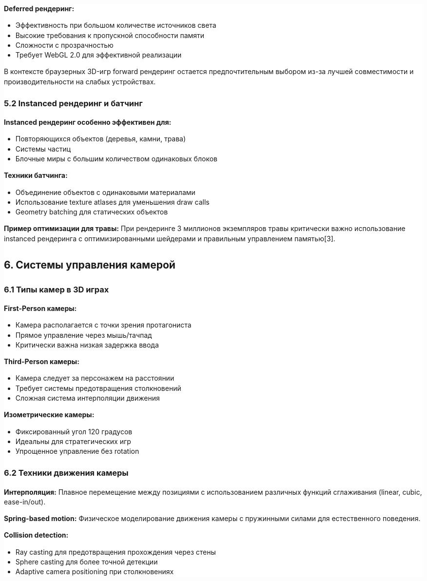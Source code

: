 **Deferred рендеринг:**
- Эффективность при большом количестве источников света
- Высокие требования к пропускной способности памяти
- Сложности с прозрачностью
- Требует WebGL 2.0 для эффективной реализации

В контексте браузерных 3D-игр forward рендеринг остается предпочтительным выбором из-за лучшей совместимости и производительности на слабых устройствах.

### 5.2 Instanced рендеринг и батчинг

**Instanced рендеринг особенно эффективен для:**
- Повторяющихся объектов (деревья, камни, трава)
- Системы частиц
- Блочные миры с большим количеством одинаковых блоков

**Техники батчинга:**
- Объединение объектов с одинаковыми материалами
- Использование texture atlases для уменьшения draw calls
- Geometry batching для статических объектов

**Пример оптимизации для травы:**
При рендеринге 3 миллионов экземпляров травы критически важно использование instanced рендеринга с оптимизированными шейдерами и правильным управлением памятью[3].

## 6. Системы управления камерой

### 6.1 Типы камер в 3D играх

**First-Person камеры:**
- Камера располагается с точки зрения протагониста
- Прямое управление через мышь/тачпад
- Критически важна низкая задержка ввода

**Third-Person камеры:**
- Камера следует за персонажем на расстоянии
- Требует системы предотвращения столкновений
- Сложная система интерполяции движения

**Изометрические камеры:**
- Фиксированный угол 120 градусов
- Идеальны для стратегических игр
- Упрощенное управление без rotation

### 6.2 Техники движения камеры

**Интерполяция:**
Плавное перемещение между позициями с использованием различных функций сглаживания (linear, cubic, ease-in/out).

**Spring-based motion:**
Физическое моделирование движения камеры с пружинными силами для естественного поведения.

**Collision detection:**
- Ray casting для предотвращения прохождения через стены
- Sphere casting для более точной детекции
- Adaptive camera positioning при столкновениях

